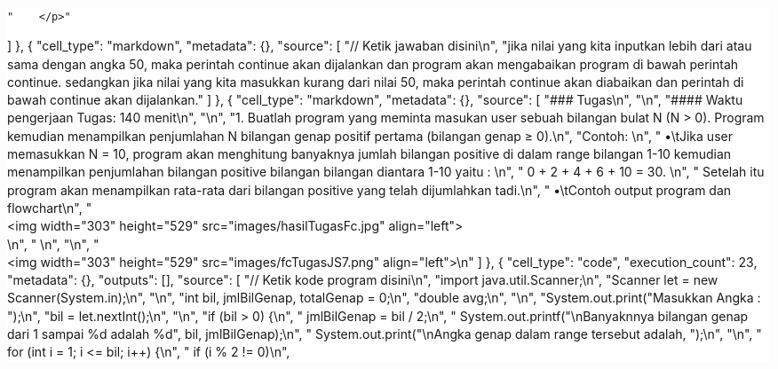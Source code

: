     "    </p>"
   ]
  },
  {
   "cell_type": "markdown",
   "metadata": {},
   "source": [
    "// Ketik jawaban disini\n",
    "jika nilai yang kita inputkan lebih dari atau sama dengan angka 50, maka perintah continue akan dijalankan dan program akan mengabaikan program di bawah perintah continue. sedangkan jika nilai yang kita masukkan kurang dari nilai 50, maka perintah continue akan diabaikan dan perintah di bawah continue akan dijalankan."
   ]
  },
  {
   "cell_type": "markdown",
   "metadata": {},
   "source": [
    "### Tugas\n",
    "\n",
    "#### Waktu pengerjaan Tugas: 140 menit\n",
    "\n",
    "1. Buatlah program yang meminta masukan user sebuah bilangan bulat N (N > 0). Program kemudian menampilkan penjumlahan N bilangan genap positif pertama (bilangan genap ≥ 0).\n",
    "Contoh: \n",
    "    •\tJika user memasukkan N = 10, program akan menghitung banyaknya jumlah bilangan positive di dalam range bilangan 1-10   kemudian menampilkan penjumlahan bilangan positive bilangan bilangan diantara 1-10 yaitu : \n",
    "        0 + 2 + 4 + 6 + 10 = 30. \n",
    "        Setelah itu program akan menampilkan rata-rata dari bilangan positive yang telah dijumlahkan tadi.\n",
    "    •\tContoh output program dan flowchart\n",
    "<br/><img width=\"303\" height=\"529\" src=\"images/hasilTugasFc.jpg\" align=\"left\"><br/>\n",
    "  \n",
    "\n",
    "<br/><img width=\"303\" height=\"529\" src=\"images/fcTugasJS7.png\" align=\"left\">\n"
   ]
  },
  {
   "cell_type": "code",
   "execution_count": 23,
   "metadata": {},
   "outputs": [],
   "source": [
    "// Ketik kode program disini\n",
    "import java.util.Scanner;\n",
    "Scanner let = new Scanner(System.in);\n",
    "\n",
    "int bil, jmlBilGenap, totalGenap = 0;\n",
    "double avg;\n",
    "\n",
    "System.out.print(\"Masukkan Angka : \");\n",
    "bil = let.nextInt();\n",
    "\n",
    "if (bil > 0) {\n",
    "    jmlBilGenap = bil / 2;\n",
    "    System.out.printf(\"\\nBanyaknnya bilangan genap dari 1 sampai %d adalah %d\", bil, jmlBilGenap);\n",
    "    System.out.print(\"\\nAngka genap dalam range tersebut adalah, \");\n",
    "\n",
    "    for (int i = 1; i <= bil; i++) {\n",
    "        if (i % 2 != 0)\n",